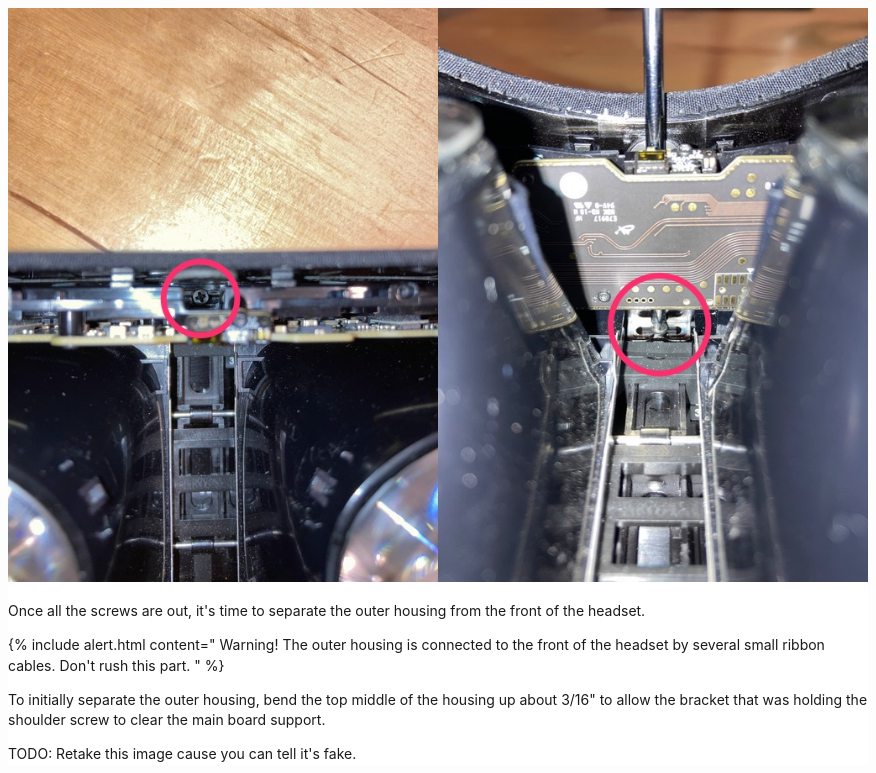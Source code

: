 ![img-15](/assets/oculus-teardown/img-15-combined-annotated.jpg)

Once all the screws are out, it's time to separate the outer housing from the front of the headset.

{% include alert.html content="
Warning! The outer housing is connected to the front of the headset by several small ribbon cables. Don't rush this part.
" %}

To initially separate the outer housing, bend the top middle of the housing up about 3/16" to allow the bracket that was holding the shoulder screw to clear the main board support.

TODO: Retake this image cause you can tell it's fake.
